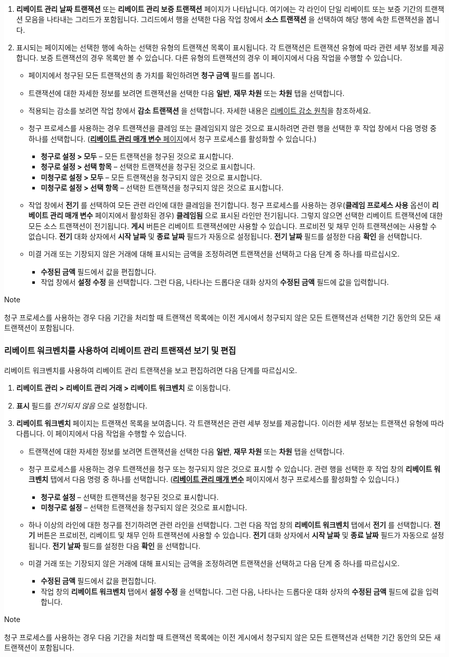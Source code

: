 1. **리베이트 관리 날짜 트랜잭션** 또는 **리베이트 관리 보증 트랜잭션** 페이지가 나타납니다. 여기에는 각 라인이 단일 리베이트 또는 보증 기간의 트랜잭션 모음을 나타내는 그리드가 포함됩니다. 그리드에서 행을 선택한 다음 작업 창에서 **소스 트랜잭션** 을 선택하여 해당 행에 속한 트랜잭션을 봅니다.
1. 표시되는 페이지에는 선택한 행에 속하는 선택한 유형의 트랜잭션 목록이 표시됩니다. 각 트랜잭션은 트랜잭션 유형에 따라 관련 세부 정보를 제공합니다. 보증 트랜잭션의 경우 목록만 볼 수 있습니다. 다른 유형의 트랜잭션의 경우 이 페이지에서 다음 작업을 수행할 수 있습니다.

    - 페이지에서 청구된 모든 트랜잭션의 총 가치를 확인하려면 **청구 금액** 필드를 봅니다.
    - 트랜잭션에 대한 자세한 정보를 보려면 트랜잭션을 선택한 다음 **일반**, **재무 차원** 또는 **차원** 탭을 선택합니다.
    - 적용되는 감소를 보려면 작업 창에서 **감소 트랜잭션** 을 선택합니다. 자세한 내용은 [리베이트 감소 원칙](rebate-reduction-principle.md)을 참조하세요.
    - 청구 프로세스를 사용하는 경우 트랜잭션을 클레임 또는 클레임되지 않은 것으로 표시하려면 관련 행을 선택한 후 작업 창에서 다음 명령 중 하나를 선택합니다. ([**리베이트 관리 매개 변수** 페이지](rebate-management-parameters.md)에서 청구 프로세스를 활성화할 수 있습니다.)

        - **청구로 설정 \> 모두** – 모든 트랜잭션을 청구된 것으로 표시합니다.
        - **청구로 설정 \> 선택 항목** – 선택한 트랜잭션을 청구된 것으로 표시합니다.
        - **미청구로 설정 \> 모두** – 모든 트랜잭션을 청구되지 않은 것으로 표시합니다.
        - **미청구로 설정 \> 선택 항목** – 선택한 트랜잭션을 청구되지 않은 것으로 표시합니다.

    - 작업 창에서 **전기** 를 선택하여 모든 관련 라인에 대한 클레임을 전기합니다. 청구 프로세스를 사용하는 경우(**클레임 프로세스 사용** 옵션이 **리베이트 관리 매개 변수** 페이지에서 활성화된 경우) **클레임됨** 으로 표시된 라인만 전기됩니다. 그렇지 않으면 선택한 리베이트 트랜잭션에 대한 모든 소스 트랜잭션이 전기됩니다. **게시** 버튼은 리베이트 트랜잭션에만 사용할 수 있습니다. 프로비전 및 채무 인하 트랜잭션에는 사용할 수 없습니다. **전기** 대화 상자에서 **시작 날짜** 및 **종료 날짜** 필드가 자동으로 설정됩니다. **전기 날짜** 필드를 설정한 다음 **확인** 을 선택합니다.
    - 미결 거래 또는 기장되지 않은 거래에 대해 표시되는 금액을 조정하려면 트랜잭션을 선택하고 다음 단계 중 하나를 따르십시오.

        - **수정된 금액** 필드에서 값을 편집합니다.
        - 작업 창에서 **설정 수정** 을 선택합니다. 그런 다음, 나타나는 드롭다운 대화 상자의 **수정된 금액** 필드에 값을 입력합니다.

> [!NOTE]
> 청구 프로세스를 사용하는 경우 다음 기간을 처리할 때 트랜잭션 목록에는 이전 게시에서 청구되지 않은 모든 트랜잭션과 선택한 기간 동안의 모든 새 트랜잭션이 포함됩니다.

### <a name="view-and-edit-rebate-management-transactions-by-using-the-rebate-workbench"></a>리베이트 워크벤치를 사용하여 리베이트 관리 트랜잭션 보기 및 편집

리베이트 워크벤치를 사용하여 리베이트 관리 트랜잭션을 보고 편집하려면 다음 단계를 따르십시오.

1. **리베이트 관리 \> 리베이트 관리 거래 \> 리베이트 워크벤치** 로 이동합니다.
1. **표시** 필드를 *전기되지 않음* 으로 설정합니다.
1. **리베이트 워크벤치** 페이지는 트랜잭션 목록을 보여줍니다. 각 트랜잭션은 관련 세부 정보를 제공합니다. 이러한 세부 정보는 트랜잭션 유형에 따라 다릅니다. 이 페이지에서 다음 작업을 수행할 수 있습니다.

    - 트랜잭션에 대한 자세한 정보를 보려면 트랜잭션을 선택한 다음 **일반**, **재무 차원** 또는 **차원** 탭을 선택합니다.
    - 청구 프로세스를 사용하는 경우 트랜잭션을 청구 또는 청구되지 않은 것으로 표시할 수 있습니다. 관련 행을 선택한 후 작업 창의 **리베이트 워크벤치** 탭에서 다음 명령 중 하나를 선택합니다. ([**리베이트 관리 매개 변수**](rebate-management-parameters.md) 페이지에서 청구 프로세스를 활성화할 수 있습니다.)

        - **청구로 설정** – 선택한 트랜잭션을 청구된 것으로 표시합니다.
        - **미청구로 설정** – 선택한 트랜잭션을 청구되지 않은 것으로 표시합니다.

    - 하나 이상의 라인에 대한 청구를 전기하려면 관련 라인을 선택합니다. 그런 다음 작업 창의 **리베이트 워크벤치** 탭에서 **전기** 를 선택합니다. **전기** 버튼은 프로비전, 리베이트 및 채무 인하 트랜잭션에 사용할 수 있습니다. **전기** 대화 상자에서 **시작 날짜** 및 **종료 날짜** 필드가 자동으로 설정됩니다. **전기 날짜** 필드를 설정한 다음 **확인** 을 선택합니다.
    - 미결 거래 또는 기장되지 않은 거래에 대해 표시되는 금액을 조정하려면 트랜잭션을 선택하고 다음 단계 중 하나를 따르십시오.

        - **수정된 금액** 필드에서 값을 편집합니다.
        - 작업 창의 **리베이트 워크벤치** 탭에서 **설정 수정** 을 선택합니다. 그런 다음, 나타나는 드롭다운 대화 상자의 **수정된 금액** 필드에 값을 입력합니다.

> [!NOTE]
> 청구 프로세스를 사용하는 경우 다음 기간을 처리할 때 트랜잭션 목록에는 이전 게시에서 청구되지 않은 모든 트랜잭션과 선택한 기간 동안의 모든 새 트랜잭션이 포함됩니다.
